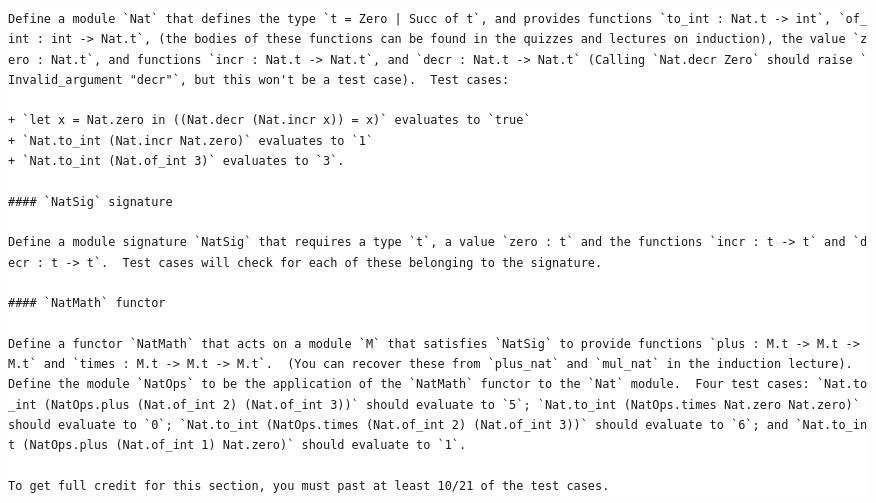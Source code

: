 ```
Define a module `Nat` that defines the type `t = Zero | Succ of t`, and provides functions `to_int : Nat.t -> int`, `of_int : int -> Nat.t`, (the bodies of these functions can be found in the quizzes and lectures on induction), the value `zero : Nat.t`, and functions `incr : Nat.t -> Nat.t`, and `decr : Nat.t -> Nat.t` (Calling `Nat.decr Zero` should raise `Invalid_argument "decr"`, but this won't be a test case).  Test cases:

+ `let x = Nat.zero in ((Nat.decr (Nat.incr x)) = x)` evaluates to `true`
+ `Nat.to_int (Nat.incr Nat.zero)` evaluates to `1`
+ `Nat.to_int (Nat.of_int 3)` evaluates to `3`.  

#### `NatSig` signature

Define a module signature `NatSig` that requires a type `t`, a value `zero : t` and the functions `incr : t -> t` and `decr : t -> t`.  Test cases will check for each of these belonging to the signature.

#### `NatMath` functor

Define a functor `NatMath` that acts on a module `M` that satisfies `NatSig` to provide functions `plus : M.t -> M.t -> M.t` and `times : M.t -> M.t -> M.t`.  (You can recover these from `plus_nat` and `mul_nat` in the induction lecture).  Define the module `NatOps` to be the application of the `NatMath` functor to the `Nat` module.  Four test cases: `Nat.to_int (NatOps.plus (Nat.of_int 2) (Nat.of_int 3))` should evaluate to `5`; `Nat.to_int (NatOps.times Nat.zero Nat.zero)` should evaluate to `0`; `Nat.to_int (NatOps.times (Nat.of_int 2) (Nat.of_int 3))` should evaluate to `6`; and `Nat.to_int (NatOps.plus (Nat.of_int 1) Nat.zero)` should evaluate to `1`.

To get full credit for this section, you must past at least 10/21 of the test cases.
